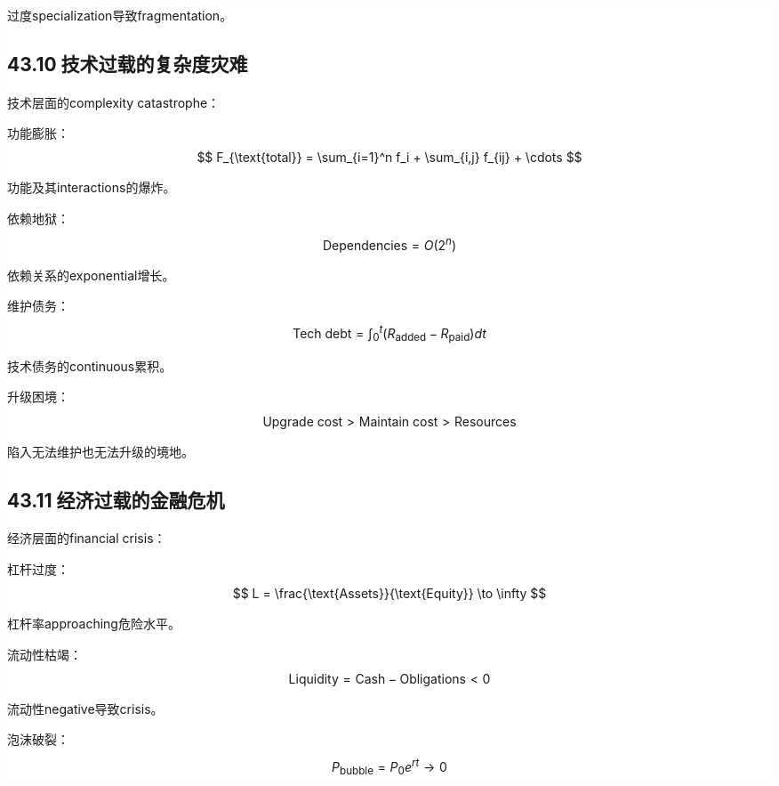 过度specialization导致fragmentation。

## 43.10 技术过载的复杂度灾难

技术层面的complexity catastrophe：

功能膨胀：
$$
F_{\text{total}} = \sum_{i=1}^n f_i + \sum_{i,j} f_{ij} + \cdots
$$

功能及其interactions的爆炸。

依赖地狱：
$$
\text{Dependencies} = O(2^n)
$$

依赖关系的exponential增长。

维护债务：
$$
\text{Tech debt} = \int_0^t (R_{\text{added}} - R_{\text{paid}}) dt
$$

技术债务的continuous累积。

升级困境：
$$
\text{Upgrade cost} > \text{Maintain cost} > \text{Resources}
$$

陷入无法维护也无法升级的境地。

## 43.11 经济过载的金融危机

经济层面的financial crisis：

杠杆过度：
$$
L = \frac{\text{Assets}}{\text{Equity}} \to \infty
$$

杠杆率approaching危险水平。

流动性枯竭：
$$
\text{Liquidity} = \text{Cash} - \text{Obligations} < 0
$$

流动性negative导致crisis。

泡沫破裂：
$$
P_{\text{bubble}} = P_0 e^{rt} \to 0
$$
